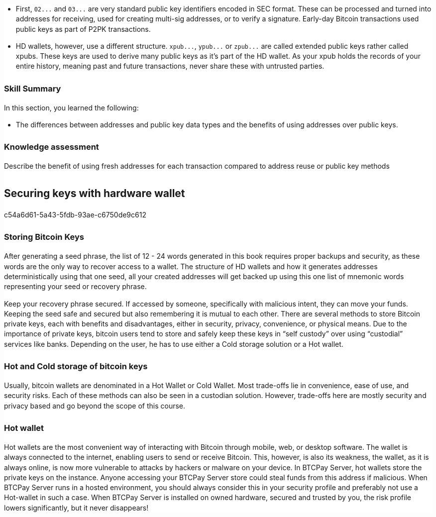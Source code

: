 - First, `02...` and `03...` are very standard public key identifiers encoded in SEC format. These can be processed and turned into addresses for receiving, used for creating multi-sig addresses, or to verify a signature. Early-day Bitcoin transactions used public keys as part of P2PK transactions.

- HD wallets, however, use a different structure. `xpub...`, `ypub...` or `zpub...` are called extended public keys rather called xpubs. These keys are used to derive many public keys as it’s part of the HD wallet. As your xpub holds the records of your entire history, meaning past and future transactions, never share these with untrusted parties.

### Skill Summary

In this section, you learned the following:

- The differences between addresses and public key data types and the benefits of using addresses over public keys.

### Knowledge assessment

Describe the benefit of using fresh addresses for each transaction compared to address reuse or public key methods

## Securing keys with hardware wallet

<chapterId>c54a6d61-5a43-5fdb-93ae-c6750de9c612</chapterId>

### Storing Bitcoin Keys

After generating a seed phrase, the list of 12 - 24 words generated in this book requires proper backups and security, as these words are the only way to recover access to a wallet. The structure of HD wallets and how it generates addresses deterministically using that one seed, all your created addresses will get backed up using this one list of mnemonic words representing your seed or recovery phrase.

Keep your recovery phrase secured. If accessed by someone, specifically with malicious intent, they can move your funds. Keeping the seed safe and secured but also remembering it is mutual to each other. There are several methods to store Bitcoin private keys, each with benefits and disadvantages, either in security, privacy, convenience, or physical means. Due to the importance of private keys, bitcoin users tend to store and safely keep these keys in “self custody” over using “custodial” services like banks. Depending on the user, he has to use either a Cold storage solution or a Hot wallet.

### Hot and Cold storage of bitcoin keys

Usually, bitcoin wallets are denominated in a Hot Wallet or Cold Wallet. Most trade-offs lie in convenience, ease of use, and security risks. Each of these methods can also be seen in a custodian solution. However, trade-offs here are mostly security and privacy based and go beyond the scope of this course.

### Hot wallet

Hot wallets are the most convenient way of interacting with Bitcoin through mobile, web, or desktop software. The wallet is always connected to the internet, enabling users to send or receive Bitcoin. This, however, is also its weakness, the wallet, as it is always online, is now more vulnerable to attacks by hackers or malware on your device. In BTCPay Server, hot wallets store the private keys on the instance. Anyone accessing your BTCPay Server store could steal funds from this address if malicious. When BTCPay Server runs in a hosted environment, you should always consider this in your security profile and preferably not use a Hot-wallet in such a case. When BTCPay Server is installed on owned hardware, secured and trusted by you, the risk profile lowers significantly, but it never disappears!
